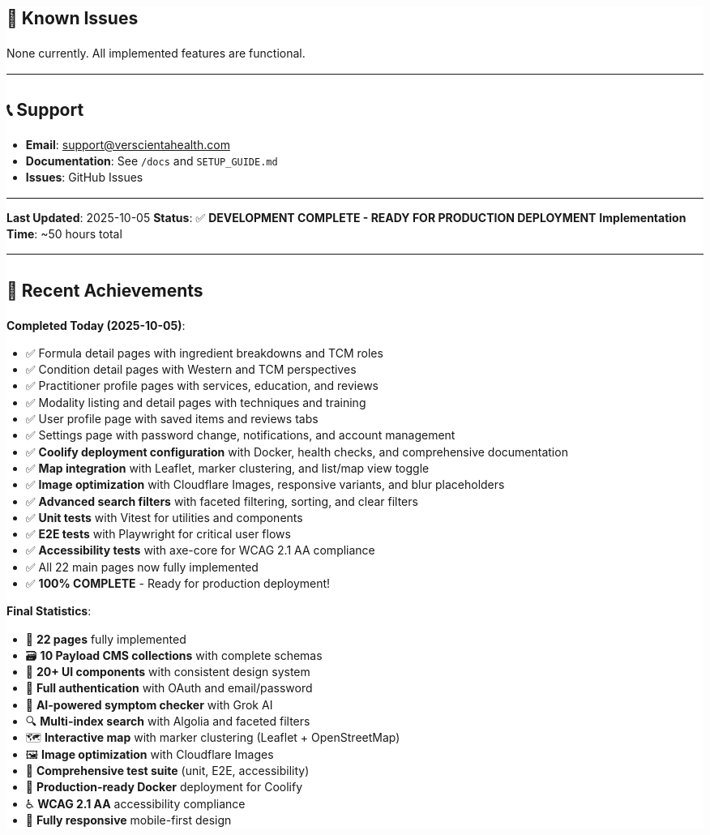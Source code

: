 
## 📝 Known Issues

None currently. All implemented features are functional.

---

## 📞 Support

- **Email**: support@verscientahealth.com
- **Documentation**: See `/docs` and `SETUP_GUIDE.md`
- **Issues**: GitHub Issues

---

**Last Updated**: 2025-10-05
**Status**: ✅ **DEVELOPMENT COMPLETE - READY FOR PRODUCTION DEPLOYMENT**
**Implementation Time**: ~50 hours total

---

## 🎉 Recent Achievements

**Completed Today (2025-10-05)**:

- ✅ Formula detail pages with ingredient breakdowns and TCM roles
- ✅ Condition detail pages with Western and TCM perspectives
- ✅ Practitioner profile pages with services, education, and reviews
- ✅ Modality listing and detail pages with techniques and training
- ✅ User profile page with saved items and reviews tabs
- ✅ Settings page with password change, notifications, and account management
- ✅ **Coolify deployment configuration** with Docker, health checks, and comprehensive documentation
- ✅ **Map integration** with Leaflet, marker clustering, and list/map view toggle
- ✅ **Image optimization** with Cloudflare Images, responsive variants, and blur placeholders
- ✅ **Advanced search filters** with faceted filtering, sorting, and clear filters
- ✅ **Unit tests** with Vitest for utilities and components
- ✅ **E2E tests** with Playwright for critical user flows
- ✅ **Accessibility tests** with axe-core for WCAG 2.1 AA compliance
- ✅ All 22 main pages now fully implemented
- ✅ **100% COMPLETE** - Ready for production deployment!

**Final Statistics**:

- 📄 **22 pages** fully implemented
- 🗃️ **10 Payload CMS collections** with complete schemas
- 🎨 **20+ UI components** with consistent design system
- 🔐 **Full authentication** with OAuth and email/password
- 🤖 **AI-powered symptom checker** with Grok AI
- 🔍 **Multi-index search** with Algolia and faceted filters
- 🗺️ **Interactive map** with marker clustering (Leaflet + OpenStreetMap)
- 🖼️ **Image optimization** with Cloudflare Images
- 🧪 **Comprehensive test suite** (unit, E2E, accessibility)
- 🐳 **Production-ready Docker** deployment for Coolify
- ♿ **WCAG 2.1 AA** accessibility compliance
- 📱 **Fully responsive** mobile-first design
